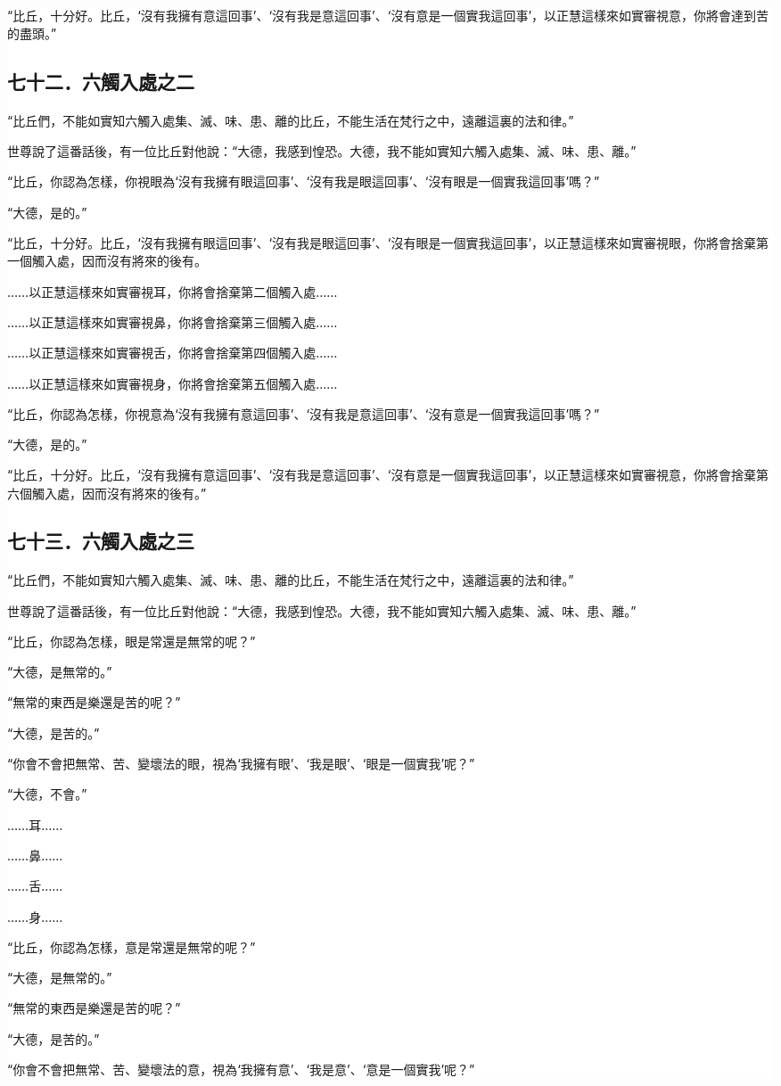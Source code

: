 “比丘，十分好。比丘，‘沒有我擁有意這回事’、‘沒有我是意這回事’、‘沒有意是一個實我這回事’，以正慧這樣來如實審視意，你將會達到苦的盡頭。”

## 七十二．六觸入處之二

“比丘們，不能如實知六觸入處集、滅、味、患、離的比丘，不能生活在梵行之中，遠離這裏的法和律。”

世尊說了這番話後，有一位比丘對他說：“大德，我感到惶恐。大德，我不能如實知六觸入處集、滅、味、患、離。”

“比丘，你認為怎樣，你視眼為‘沒有我擁有眼這回事’、‘沒有我是眼這回事’、‘沒有眼是一個實我這回事’嗎？”

“大德，是的。”

“比丘，十分好。比丘，‘沒有我擁有眼這回事’、‘沒有我是眼這回事’、‘沒有眼是一個實我這回事’，以正慧這樣來如實審視眼，你將會捨棄第一個觸入處，因而沒有將來的後有。

……以正慧這樣來如實審視耳，你將會捨棄第二個觸入處……

……以正慧這樣來如實審視鼻，你將會捨棄第三個觸入處……

……以正慧這樣來如實審視舌，你將會捨棄第四個觸入處……

……以正慧這樣來如實審視身，你將會捨棄第五個觸入處……

“比丘，你認為怎樣，你視意為‘沒有我擁有意這回事’、‘沒有我是意這回事’、‘沒有意是一個實我這回事’嗎？”

“大德，是的。”

“比丘，十分好。比丘，‘沒有我擁有意這回事’、‘沒有我是意這回事’、‘沒有意是一個實我這回事’，以正慧這樣來如實審視意，你將會捨棄第六個觸入處，因而沒有將來的後有。”

## 七十三．六觸入處之三

“比丘們，不能如實知六觸入處集、滅、味、患、離的比丘，不能生活在梵行之中，遠離這裏的法和律。”

世尊說了這番話後，有一位比丘對他說：“大德，我感到惶恐。大德，我不能如實知六觸入處集、滅、味、患、離。”

“比丘，你認為怎樣，眼是常還是無常的呢？”

“大德，是無常的。”

“無常的東西是樂還是苦的呢？”

“大德，是苦的。”

“你會不會把無常、苦、變壞法的眼，視為‘我擁有眼’、‘我是眼’、‘眼是一個實我’呢？”

“大德，不會。”

……耳……

……鼻……

……舌……

……身……

“比丘，你認為怎樣，意是常還是無常的呢？”

“大德，是無常的。”

“無常的東西是樂還是苦的呢？”

“大德，是苦的。”

“你會不會把無常、苦、變壞法的意，視為‘我擁有意’、‘我是意’、‘意是一個實我’呢？”
